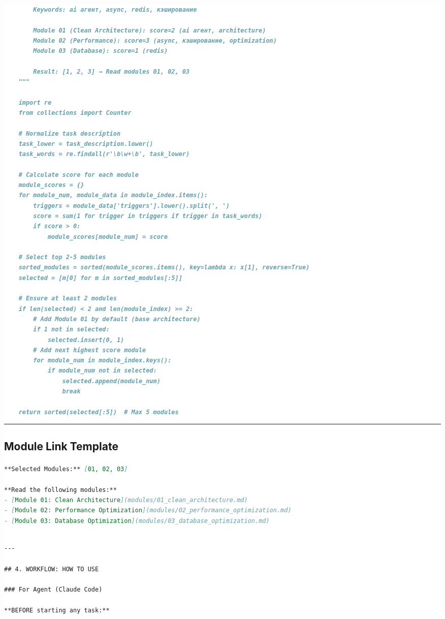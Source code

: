 ```markdown
        Keywords: ai агент, async, redis, кэширование

        Module 01 (Clean Architecture): score=2 (ai агент, architecture)
        Module 02 (Performance): score=3 (async, кэширование, optimization)
        Module 03 (Database): score=1 (redis)

        Result: [1, 2, 3] → Read modules 01, 02, 03
    """

    import re
    from collections import Counter

    # Normalize task description
    task_lower = task_description.lower()
    task_words = re.findall(r'\b\w+\b', task_lower)

    # Calculate score for each module
    module_scores = {}
    for module_num, module_data in module_index.items():
        triggers = module_data['triggers'].lower().split(', ')
        score = sum(1 for trigger in triggers if trigger in task_words)
        if score > 0:
            module_scores[module_num] = score

    # Select top 2-5 modules
    sorted_modules = sorted(module_scores.items(), key=lambda x: x[1], reverse=True)
    selected = [m[0] for m in sorted_modules[:5]]

    # Ensure at least 2 modules
    if len(selected) < 2 and len(module_index) >= 2:
        # Add Module 01 by default (base architecture)
        if 1 not in selected:
            selected.insert(0, 1)
        # Add next highest score module
        for module_num in module_index.keys():
            if module_num not in selected:
                selected.append(module_num)
                break

    return sorted(selected[:5])  # Max 5 modules
```

---

## Module Link Template

```markdown
**Selected Modules:** [01, 02, 03]

**Read the following modules:**
- [Module 01: Clean Architecture](modules/01_clean_architecture.md)
- [Module 02: Performance Optimization](modules/02_performance_optimization.md)
- [Module 03: Database Optimization](modules/03_database_optimization.md)
```
```

---

## 4. WORKFLOW: HOW TO USE

### For Agent (Claude Code)

**BEFORE starting any task:**

```